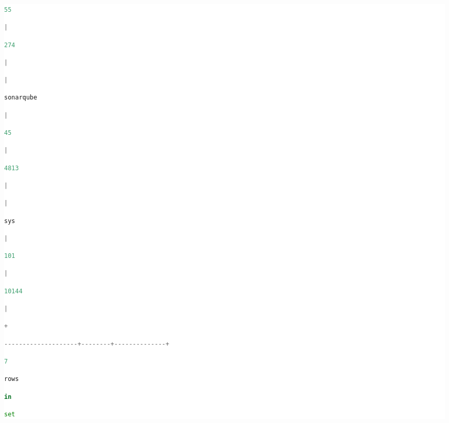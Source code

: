 ```python
55
```
```python
|
```
```python
274
```
```python
|
```
```python
|
```
```python
sonarqube
```
```python
|
```
```python
45
```
```python
|
```
```python
4813
```
```python
|
```
```python
|
```
```python
sys
```
```python
|
```
```python
101
```
```python
|
```
```python
10144
```
```python
|
```
```python
+
```
```python
--------------------+--------+--------------+
```
```python
7
```
```python
rows
```
```python
in
```
```python
set
```
```python
```